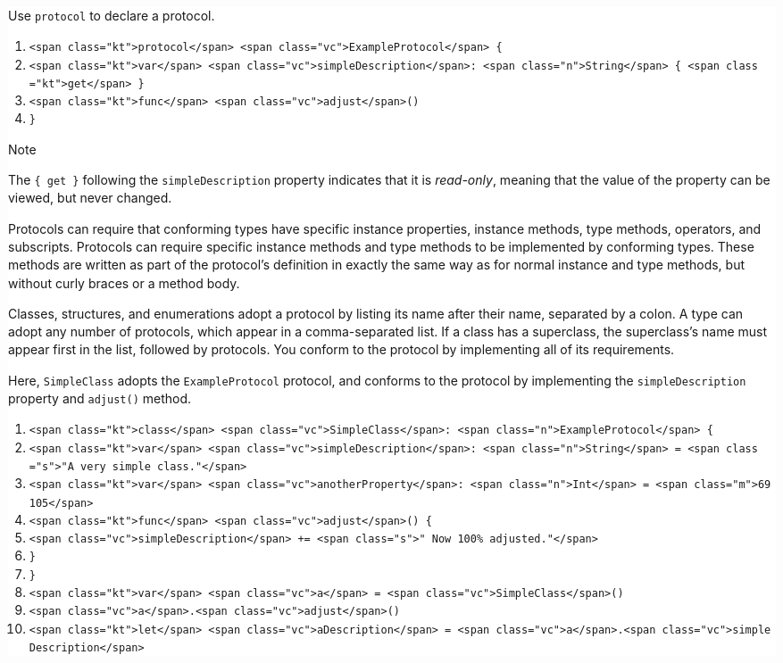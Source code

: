 Use `protocol` to declare a protocol.

<section class="code-listing">

<div class="code-sample">

<div class="Swift">

1.  `<span class="kt">protocol</span> <span class="vc">ExampleProtocol</span> {`
2.  `<span class="kt">var</span> <span class="vc">simpleDescription</span>: <span class="n">String</span> { <span class="kt">get</span> }`
3.  `<span class="kt">func</span> <span class="vc">adjust</span>()`
4.  `}`

</div>

</div>

</section>

<div class="note"><a name="//apple_ref/doc/uid/TP40015214-CH3-SW10"></a>

<aside class="aside">

Note

The `{ get }` following the `simpleDescription` property indicates that it is _read-only_, meaning that the value of the property can be viewed, but never changed.

</aside>

</div>

Protocols can require that conforming types have specific instance properties, instance methods, type methods, operators, and subscripts. Protocols can require specific instance methods and type methods to be implemented by conforming types. These methods are written as part of the protocol’s definition in exactly the same way as for normal instance and type methods, but without curly braces or a method body.

Classes, structures, and enumerations adopt a protocol by listing its name after their name, separated by a colon. A type can adopt any number of protocols, which appear in a comma-separated list. If a class has a superclass, the superclass’s name must appear first in the list, followed by protocols. You conform to the protocol by implementing all of its requirements.

Here, `SimpleClass` adopts the `ExampleProtocol` protocol, and conforms to the protocol by implementing the `simpleDescription` property and `adjust()` method.

<section class="code-listing">

<div class="code-sample">

<div class="Swift">

1.  `<span class="kt">class</span> <span class="vc">SimpleClass</span>: <span class="n">ExampleProtocol</span> {`
2.  `<span class="kt">var</span> <span class="vc">simpleDescription</span>: <span class="n">String</span> = <span class="s">"A very simple class."</span>`
3.  `<span class="kt">var</span> <span class="vc">anotherProperty</span>: <span class="n">Int</span> = <span class="m">69105</span>`
4.  `<span class="kt">func</span> <span class="vc">adjust</span>() {`
5.  `<span class="vc">simpleDescription</span> += <span class="s">" Now 100% adjusted."</span>`
6.  `}`
7.  `}`
8.  `<span class="kt">var</span> <span class="vc">a</span> = <span class="vc">SimpleClass</span>()`
9.  `<span class="vc">a</span>.<span class="vc">adjust</span>()`
10.  `<span class="kt">let</span> <span class="vc">aDescription</span> = <span class="vc">a</span>.<span class="vc">simpleDescription</span>`
